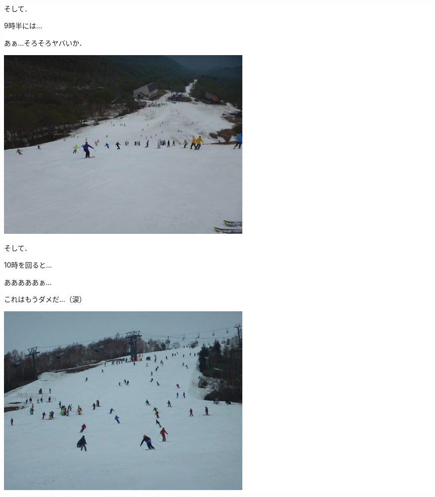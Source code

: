 


そして．


9時半には…


あぁ…そろそろヤバいか．




![f9237c79ea9d59bd44c590c6c59f291a.jpg](images/f9237c79ea9d59bd44c590c6c59f291a.jpg)




そして．


10時を回ると…


あああああぁ…


これはもうダメだ…（涙）




![ffe3a29cb0ff88079f3cca8d1446b878.jpg](images/ffe3a29cb0ff88079f3cca8d1446b878.jpg)
